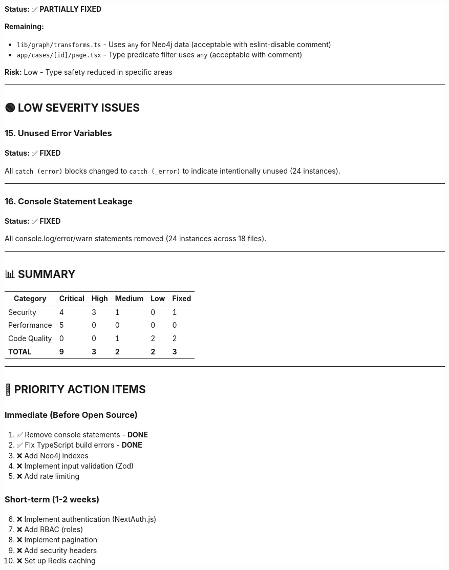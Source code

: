 **Status:** ✅ **PARTIALLY FIXED**

**Remaining:**
- `lib/graph/transforms.ts` - Uses `any` for Neo4j data (acceptable with eslint-disable comment)
- `app/cases/[id]/page.tsx` - Type predicate filter uses `any` (acceptable with comment)

**Risk:** Low - Type safety reduced in specific areas

---

## 🟢 LOW SEVERITY ISSUES

### 15. Unused Error Variables

**Status:** ✅ **FIXED**

All `catch (error)` blocks changed to `catch (_error)` to indicate intentionally unused (24 instances).

---

### 16. Console Statement Leakage

**Status:** ✅ **FIXED**

All console.log/error/warn statements removed (24 instances across 18 files).

---

## 📊 SUMMARY

| Category | Critical | High | Medium | Low | Fixed |
|----------|----------|------|--------|-----|-------|
| Security | 4 | 3 | 1 | 0 | 1 |
| Performance | 5 | 0 | 0 | 0 | 0 |
| Code Quality | 0 | 0 | 1 | 2 | 2 |
| **TOTAL** | **9** | **3** | **2** | **2** | **3** |

---

## 🚀 PRIORITY ACTION ITEMS

### Immediate (Before Open Source)
1. ✅ Remove console statements - **DONE**
2. ✅ Fix TypeScript build errors - **DONE**
3. ❌ Add Neo4j indexes
4. ❌ Implement input validation (Zod)
5. ❌ Add rate limiting

### Short-term (1-2 weeks)
6. ❌ Implement authentication (NextAuth.js)
7. ❌ Add RBAC (roles)
8. ❌ Implement pagination
9. ❌ Add security headers
10. ❌ Set up Redis caching
